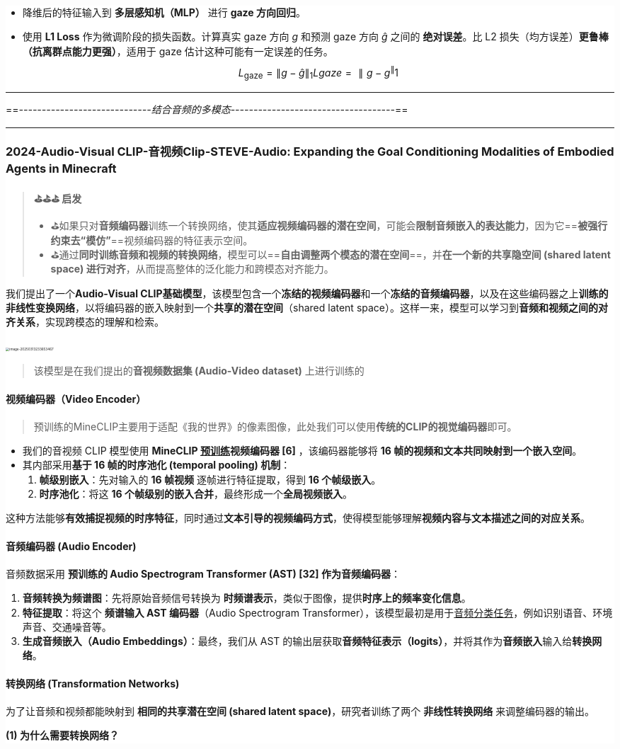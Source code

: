 * 降维后的特征输入到 **多层感知机（MLP）** 进行 **gaze 方向回归**。

* 使用 **L1 Loss** 作为微调阶段的损失函数。计算真实 gaze 方向 $g$ 和预测 gaze 方向 $\hat{g}$ 之间的 **绝对误差**。比 L2 损失（均方误差）**更鲁棒（抗离群点能力更强）**，适用于 gaze 估计这种可能有一定误差的任务。
  $$
  L_{\text{gaze}} = \| g - \hat{g} \|_1Lgaze=∥g−g^∥1
  $$

---

==*-----------------------------结合音频的多模态------------------------------------*==

---

### 2024-Audio-Visual CLIP-音视频Clip-STEVE-Audio: Expanding the Goal Conditioning Modalities of Embodied Agents in Minecraft

> #### ⛳⛳⛳ **启发**
>
> - ⛳如果只对**音频编码器**训练一个转换网络，使其**适应视频编码器的潜在空间**，可能会**限制音频嵌入的表达能力**，因为它==**被强行约束去“模仿”**==视频编码器的特征表示空间。
> - ⛳通过**同时训练音频和视频的转换网络**，模型可以==**自由调整两个模态的潜在空间**==，并**在一个新的共享隐空间 (shared latent space) 进行对齐**，从而提高整体的泛化能力和跨模态对齐能力。

我们提出了一个**Audio-Visual CLIP基础模型**，该模型包含一个**冻结的视频编码器**和一个**冻结的音频编码器**，以及在这些编码器之上**训练的非线性变换网络**，以将编码器的嵌入映射到一个**共享的潜在空间**（shared latent space）。这样一来，模型可以学习到**音频和视频之间的对齐关系**，实现跨模态的理解和检索。

<img src="C:\Users\xiaoj\AppData\Roaming\Typora\typora-user-images\image-20250313233653467.png" alt="image-20250313233653467" style="zoom: 33%;" />

> 该模型是在我们提出的**音视频数据集 (Audio-Video dataset)** 上进行训练的

#### **视频编码器（Video Encoder）**

> 预训练的MineCLIP主要用于适配《我的世界》的像素图像，此处我们可以使用**传统的CLIP的视觉编码器**即可。

- 我们的音视频 CLIP 模型使用 **MineCLIP <u>预训练</u>视频编码器 [6]** ，该编码器能够将 **16 帧的视频和文本共同映射到一个嵌入空间**。
- 其内部采用**基于 16 帧的时序池化 (temporal pooling) 机制**：
  1. **帧级别嵌入**：先对输入的 **16 帧视频** 逐帧进行特征提取，得到 **16 个帧级嵌入**。
  2. **时序池化**：将这 **16 个帧级别的嵌入合并**，最终形成一个**全局视频嵌入**。

这种方法能够**有效捕捉视频的时序特征**，同时通过**文本引导的视频编码方式**，使得模型能够理解**视频内容与文本描述之间的对应关系**。

#### **音频编码器 (Audio Encoder)**

音频数据采用 **预训练的 Audio Spectrogram Transformer (AST) [32] 作为音频编码器**：

1. **音频转换为频谱图**：先将原始音频信号转换为 **时频谱表示**，类似于图像，提供**时序上的频率变化信息**。
2. **特征提取**：将这个 **频谱输入 AST 编码器**（Audio Spectrogram Transformer），该模型最初是用于<u>音频分类任务</u>，例如识别语音、环境声音、交通噪音等。
3. **生成音频嵌入（Audio Embeddings）**：最终，我们从 AST 的输出层获取**音频特征表示（logits）**，并将其作为**音频嵌入**输入给**转换网络**。

#### **转换网络 (Transformation Networks)**

为了让音频和视频都能映射到 **相同的共享潜在空间 (shared latent space)**，研究者训练了两个 **非线性转换网络** 来调整编码器的输出。

**(1) 为什么需要转换网络？**

